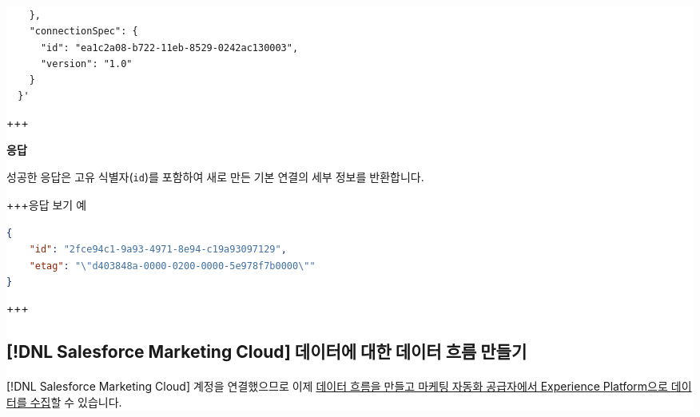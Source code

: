 ```shell
    },
    "connectionSpec": {
      "id": "ea1c2a08-b722-11eb-8529-0242ac130003",
      "version": "1.0"
    }
  }'
```

+++

**응답**

성공한 응답은 고유 식별자(`id`)를 포함하여 새로 만든 기본 연결의 세부 정보를 반환합니다.

+++응답 보기 예

```json
{
    "id": "2fce94c1-9a93-4971-8e94-c19a93097129",
    "etag": "\"d403848a-0000-0200-0000-5e978f7b0000\""
}
```

+++


## [!DNL Salesforce Marketing Cloud] 데이터에 대한 데이터 흐름 만들기

[!DNL Salesforce Marketing Cloud] 계정을 연결했으므로 이제 [데이터 흐름을 만들고 마케팅 자동화 공급자에서 Experience Platform으로 데이터를 수집](../../collect/marketing-automation.md)할 수 있습니다.